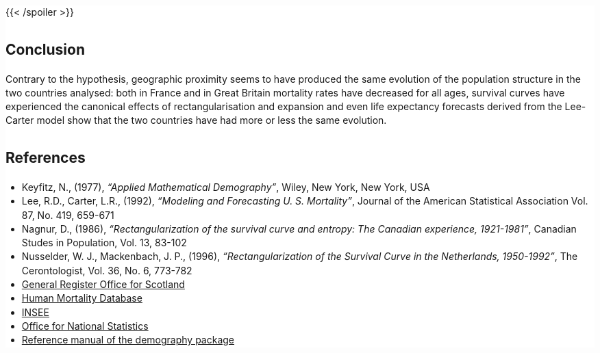 ```
```
{{< /spoiler >}}



## Conclusion

Contrary to the hypothesis, geographic proximity seems to have produced the same evolution of the population structure in the two countries analysed: both in France and in Great Britain mortality rates have decreased for all ages, survival curves have experienced the canonical effects of rectangularisation and expansion and even life expectancy forecasts derived from the Lee-Carter model show that the two countries have had more or less the same evolution.


## References

- Keyfitz, N., (1977), *“Applied Mathematical Demography”*, Wiley, New York, New York, USA 
- Lee, R.D., Carter, L.R., (1992), *“Modeling and Forecasting U. S. Mortality”*, Journal of the American Statistical Association Vol. 87, No. 419, 659-671
- Nagnur, D., (1986), *“Rectangularization of the survival curve and entropy: The Canadian experience, 1921-1981”*, Canadian Studes in Population, Vol. 13, 83-102
- Nusselder, W. J., Mackenbach, J. P., (1996), *“Rectangularization of the Survival Curve in the Netherlands, 1950-1992”*, The Cerontologist, Vol. 36, No. 6, 773-782
- [General Register Office for Scotland](https://www.genguide.co.uk/)
- [Human Mortality Database](https://www.mortality.org/)
- [INSEE](https://www.insee.fr/fr/accueil)
- [Office for National Statistics](https://www.ons.gov.uk/)
- [Reference manual of the demography package](https://cran.rproject.org/web/packages/demography/demography.pdf)

